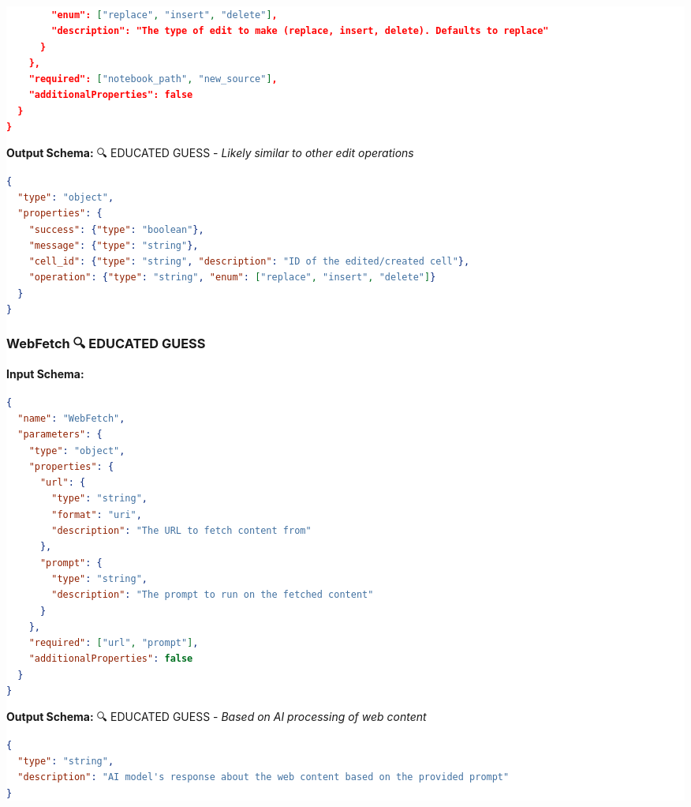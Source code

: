 ```json
        "enum": ["replace", "insert", "delete"],
        "description": "The type of edit to make (replace, insert, delete). Defaults to replace"
      }
    },
    "required": ["notebook_path", "new_source"],
    "additionalProperties": false
  }
}
```

**Output Schema:** 🔍 EDUCATED GUESS - *Likely similar to other edit operations*
```json
{
  "type": "object",
  "properties": {
    "success": {"type": "boolean"},
    "message": {"type": "string"},
    "cell_id": {"type": "string", "description": "ID of the edited/created cell"},
    "operation": {"type": "string", "enum": ["replace", "insert", "delete"]}
  }
}
```

### WebFetch 🔍 EDUCATED GUESS
**Input Schema:**
```json
{
  "name": "WebFetch",
  "parameters": {
    "type": "object",
    "properties": {
      "url": {
        "type": "string",
        "format": "uri",
        "description": "The URL to fetch content from"
      },
      "prompt": {
        "type": "string",
        "description": "The prompt to run on the fetched content"
      }
    },
    "required": ["url", "prompt"],
    "additionalProperties": false
  }
}
```

**Output Schema:** 🔍 EDUCATED GUESS - *Based on AI processing of web content*
```json
{
  "type": "string",
  "description": "AI model's response about the web content based on the provided prompt"
}
```
